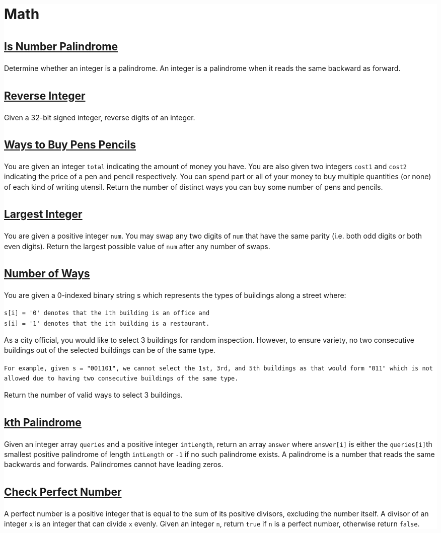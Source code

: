 # Math

## [Is Number Palindrome](./code/isNumberPalindrome.kt)
Determine whether an integer is a palindrome. An integer is a palindrome when it reads the same backward as forward.

## [Reverse Integer](./code/reverseInteger.kt)
Given a 32-bit signed integer, reverse digits of an integer.

## [Ways to Buy Pens Pencils](./code/waysToBuyPensPencils.kt)
You are given an integer `total` indicating the amount of money you have. You are also given two integers `cost1` and `cost2` indicating the price of a pen and pencil respectively. You can spend part or all of your money to buy multiple quantities (or none) of each kind of writing utensil. Return the number of distinct ways you can buy some number of pens and pencils.

## [Largest Integer](./code/largestInteger.kt)
You are given a positive integer `num`. You may swap any two digits of `num` that have the same parity (i.e. both odd digits or both even digits). Return the largest possible value of `num` after any number of swaps.

## [Number of Ways](./code/numberOfWays.kt)
You are given a 0-indexed binary string s which represents the types of buildings along a street where:

    s[i] = '0' denotes that the ith building is an office and
    s[i] = '1' denotes that the ith building is a restaurant.

As a city official, you would like to select 3 buildings for random inspection. However, to ensure variety, no two consecutive buildings out of the selected buildings can be of the same type.

    For example, given s = "001101", we cannot select the 1st, 3rd, and 5th buildings as that would form "011" which is not allowed due to having two consecutive buildings of the same type.

Return the number of valid ways to select 3 buildings.

## [kth Palindrome](./code/kthPalindrome.kt)
Given an integer array `queries` and a positive integer `intLength`, return an array `answer` where `answer[i]` is either the `queries[i]`th smallest positive palindrome of length `intLength` or `-1` if no such palindrome exists. A palindrome is a number that reads the same backwards and forwards. Palindromes cannot have leading zeros.

## [Check Perfect Number](./code/checkPerfectNumber.kt)
A perfect number is a positive integer that is equal to the sum of its positive divisors, excluding the number itself. A divisor of an integer `x` is an integer that can divide `x` evenly. Given an integer `n`, return `true` if `n` is a perfect number, otherwise return `false`.
